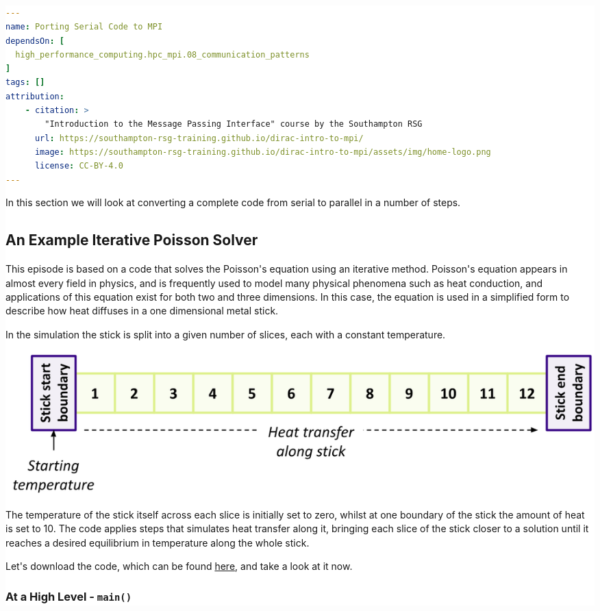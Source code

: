 ```yaml
---
name: Porting Serial Code to MPI
dependsOn: [
  high_performance_computing.hpc_mpi.08_communication_patterns
]
tags: []
attribution: 
    - citation: >
        "Introduction to the Message Passing Interface" course by the Southampton RSG
      url: https://southampton-rsg-training.github.io/dirac-intro-to-mpi/
      image: https://southampton-rsg-training.github.io/dirac-intro-to-mpi/assets/img/home-logo.png
      license: CC-BY-4.0
---
```


In this section we will look at converting a complete code from serial to parallel in a number of steps.

## An Example Iterative Poisson Solver

This episode is based on a code that solves the Poisson's equation using an iterative method.
Poisson's equation appears in almost every field in physics, and is frequently used to model many physical phenomena such as heat conduction, and applications of this equation exist for both two and three dimensions.
In this case, the equation is used in a simplified form to describe how heat diffuses in a one dimensional metal stick.

In the simulation the stick is split into a given number of slices, each with a constant temperature.


![Stick divided into separate slices with touching boundaries at each end](fig/poisson_stick.png)

The temperature of the stick itself across each slice is initially set to zero, whilst at one boundary of the stick the amount of heat is set to 10.
The code applies steps that simulates heat transfer along it, bringing each slice of the stick closer to a solution until it reaches a desired equilibrium in temperature along the whole stick.

Let's download the code, which can be found [here](code/examples/poisson/poisson.c), and take a look at it now.

### At a High Level - `main()`
